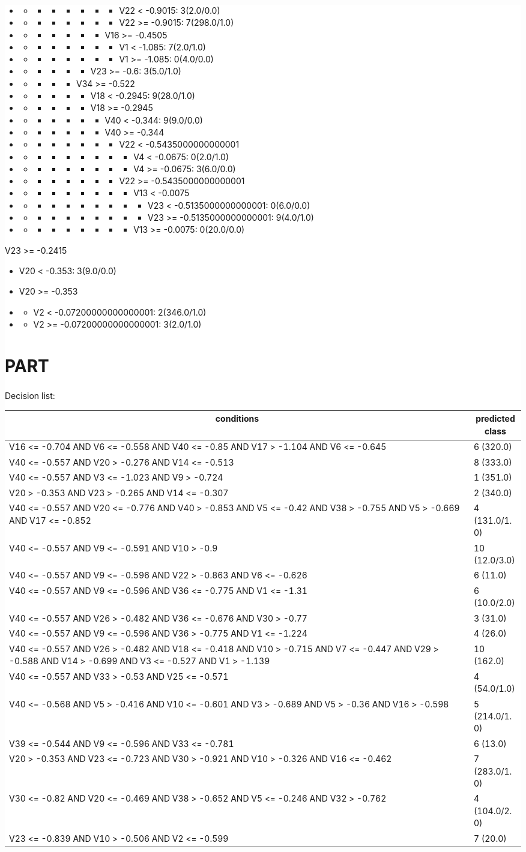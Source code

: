 *   *   *   *   *   *   *   * V22 < -0.9015: 3(2.0/0.0)

*   *   *   *   *   *   *   * V22 >= -0.9015: 7(298.0/1.0)

*   *   *   *   *   *   * V16 >= -0.4505

*   *   *   *   *   *   *   * V1 < -1.085: 7(2.0/1.0)

*   *   *   *   *   *   *   * V1 >= -1.085: 0(4.0/0.0)

*   *   *   *   *   * V23 >= -0.6: 3(5.0/1.0)

*   *   *   *   * V34 >= -0.522

*   *   *   *   *   * V18 < -0.2945: 9(28.0/1.0)

*   *   *   *   *   * V18 >= -0.2945

*   *   *   *   *   *   * V40 < -0.344: 9(9.0/0.0)

*   *   *   *   *   *   * V40 >= -0.344

*   *   *   *   *   *   *   * V22 < -0.5435000000000001

*   *   *   *   *   *   *   *   * V4 < -0.0675: 0(2.0/1.0)

*   *   *   *   *   *   *   *   * V4 >= -0.0675: 3(6.0/0.0)

*   *   *   *   *   *   *   * V22 >= -0.5435000000000001

*   *   *   *   *   *   *   *   * V13 < -0.0075

*   *   *   *   *   *   *   *   *   * V23 < -0.5135000000000001: 0(6.0/0.0)

*   *   *   *   *   *   *   *   *   * V23 >= -0.5135000000000001: 9(4.0/1.0)

*   *   *   *   *   *   *   *   * V13 >= -0.0075: 0(20.0/0.0)

V23 >= -0.2415

* V20 < -0.353: 3(9.0/0.0)

* V20 >= -0.353

*   * V2 < -0.07200000000000001: 2(346.0/1.0)

*   * V2 >= -0.07200000000000001: 3(2.0/1.0)

# PART

Decision list:

conditions|predicted class
---|---
V16 <= -0.704 AND V6 <= -0.558 AND V40 <= -0.85 AND V17 > -1.104 AND V6 <= -0.645| 6 (320.0)
V40 <= -0.557 AND V20 > -0.276 AND V14 <= -0.513| 8 (333.0)
V40 <= -0.557 AND V3 <= -1.023 AND V9 > -0.724| 1 (351.0)
V20 > -0.353 AND V23 > -0.265 AND V14 <= -0.307| 2 (340.0)
V40 <= -0.557 AND V20 <= -0.776 AND V40 > -0.853 AND V5 <= -0.42 AND V38 > -0.755 AND V5 > -0.669 AND V17 <= -0.852| 4 (131.0/1.0)
V40 <= -0.557 AND V9 <= -0.591 AND V10 > -0.9| 10 (12.0/3.0)
V40 <= -0.557 AND V9 <= -0.596 AND V22 > -0.863 AND V6 <= -0.626| 6 (11.0)
V40 <= -0.557 AND V9 <= -0.596 AND V36 <= -0.775 AND V1 <= -1.31| 6 (10.0/2.0)
V40 <= -0.557 AND V26 > -0.482 AND V36 <= -0.676 AND V30 > -0.77| 3 (31.0)
V40 <= -0.557 AND V9 <= -0.596 AND V36 > -0.775 AND V1 <= -1.224| 4 (26.0)
V40 <= -0.557 AND V26 > -0.482 AND V18 <= -0.418 AND V10 > -0.715 AND V7 <= -0.447 AND V29 > -0.588 AND V14 > -0.699 AND V3 <= -0.527 AND V1 > -1.139| 10 (162.0)
V40 <= -0.557 AND V33 > -0.53 AND V25 <= -0.571| 4 (54.0/1.0)
V40 <= -0.568 AND V5 > -0.416 AND V10 <= -0.601 AND V3 > -0.689 AND V5 > -0.36 AND V16 > -0.598| 5 (214.0/1.0)
V39 <= -0.544 AND V9 <= -0.596 AND V33 <= -0.781| 6 (13.0)
V20 > -0.353 AND V23 <= -0.723 AND V30 > -0.921 AND V10 > -0.326 AND V16 <= -0.462| 7 (283.0/1.0)
V30 <= -0.82 AND V20 <= -0.469 AND V38 > -0.652 AND V5 <= -0.246 AND V32 > -0.762| 4 (104.0/2.0)
V23 <= -0.839 AND V10 > -0.506 AND V2 <= -0.599| 7 (20.0)